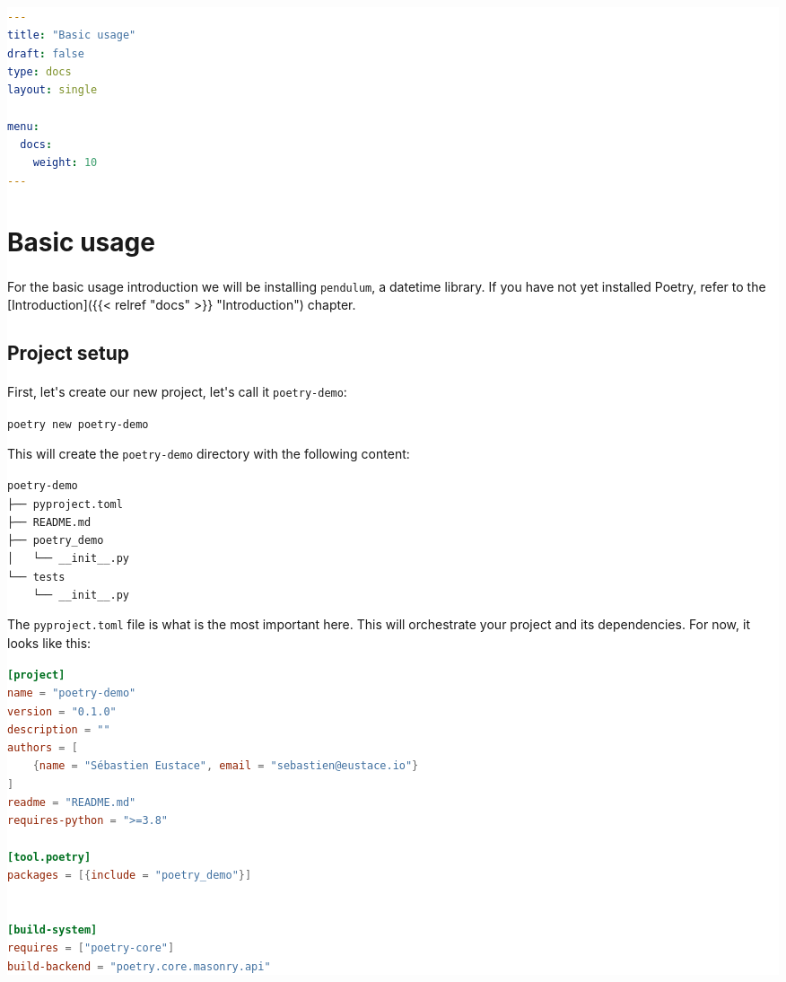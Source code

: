 ```yaml
---
title: "Basic usage"
draft: false
type: docs
layout: single

menu:
  docs:
    weight: 10
---
```


# Basic usage

For the basic usage introduction we will be installing `pendulum`, a datetime library.
If you have not yet installed Poetry, refer to the [Introduction]({{< relref "docs" >}} "Introduction") chapter.

## Project setup

First, let's create our new project, let's call it `poetry-demo`:

```bash
poetry new poetry-demo
```

This will create the `poetry-demo` directory with the following content:

```text
poetry-demo
├── pyproject.toml
├── README.md
├── poetry_demo
│   └── __init__.py
└── tests
    └── __init__.py
```

The `pyproject.toml` file is what is the most important here. This will orchestrate
your project and its dependencies. For now, it looks like this:

```toml
[project]
name = "poetry-demo"
version = "0.1.0"
description = ""
authors = [
    {name = "Sébastien Eustace", email = "sebastien@eustace.io"}
]
readme = "README.md"
requires-python = ">=3.8"

[tool.poetry]
packages = [{include = "poetry_demo"}]


[build-system]
requires = ["poetry-core"]
build-backend = "poetry.core.masonry.api"
```
